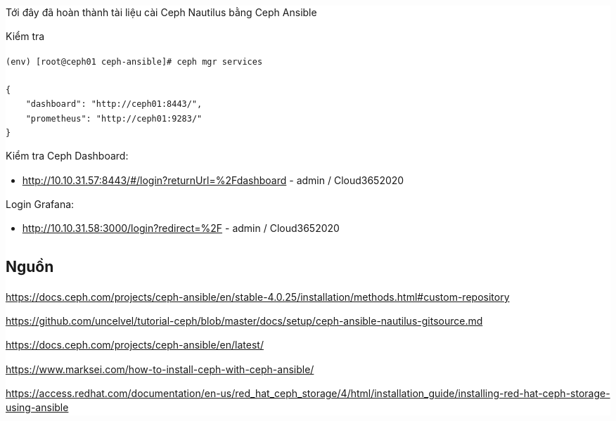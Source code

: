 Tới đây đã hoàn thành tài liệu cài Ceph Nautilus bằng Ceph Ansible

Kiểm tra
```
(env) [root@ceph01 ceph-ansible]# ceph mgr services

{
    "dashboard": "http://ceph01:8443/",
    "prometheus": "http://ceph01:9283/"
}
```

Kiểm tra Ceph Dashboard:
- http://10.10.31.57:8443/#/login?returnUrl=%2Fdashboard - admin / Cloud3652020

Login Grafana:
- http://10.10.31.58:3000/login?redirect=%2F - admin / Cloud3652020


## Nguồn

https://docs.ceph.com/projects/ceph-ansible/en/stable-4.0.25/installation/methods.html#custom-repository

https://github.com/uncelvel/tutorial-ceph/blob/master/docs/setup/ceph-ansible-nautilus-gitsource.md

https://docs.ceph.com/projects/ceph-ansible/en/latest/

https://www.marksei.com/how-to-install-ceph-with-ceph-ansible/

https://access.redhat.com/documentation/en-us/red_hat_ceph_storage/4/html/installation_guide/installing-red-hat-ceph-storage-using-ansible

